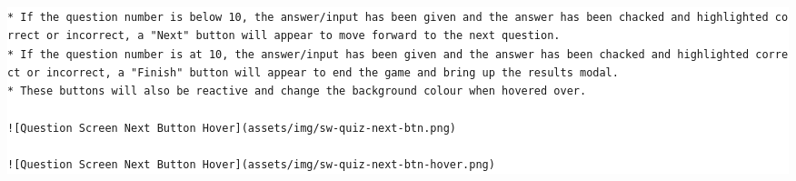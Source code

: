     * If the question number is below 10, the answer/input has been given and the answer has been chacked and highlighted correct or incorrect, a "Next" button will appear to move forward to the next question.
    * If the question number is at 10, the answer/input has been given and the answer has been chacked and highlighted correct or incorrect, a "Finish" button will appear to end the game and bring up the results modal.
    * These buttons will also be reactive and change the background colour when hovered over.

    ![Question Screen Next Button Hover](assets/img/sw-quiz-next-btn.png)

    ![Question Screen Next Button Hover](assets/img/sw-quiz-next-btn-hover.png)
